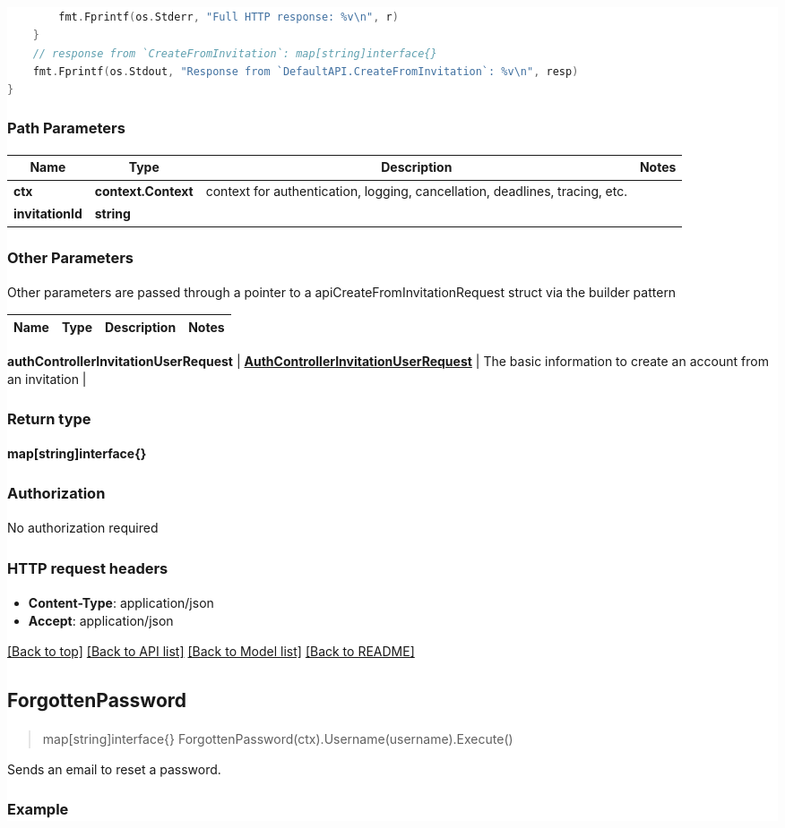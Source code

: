 ```go
		fmt.Fprintf(os.Stderr, "Full HTTP response: %v\n", r)
	}
	// response from `CreateFromInvitation`: map[string]interface{}
	fmt.Fprintf(os.Stdout, "Response from `DefaultAPI.CreateFromInvitation`: %v\n", resp)
}
```

### Path Parameters


Name | Type | Description  | Notes
------------- | ------------- | ------------- | -------------
**ctx** | **context.Context** | context for authentication, logging, cancellation, deadlines, tracing, etc.
**invitationId** | **string** |  | 

### Other Parameters

Other parameters are passed through a pointer to a apiCreateFromInvitationRequest struct via the builder pattern


Name | Type | Description  | Notes
------------- | ------------- | ------------- | -------------

 **authControllerInvitationUserRequest** | [**AuthControllerInvitationUserRequest**](AuthControllerInvitationUserRequest.md) | The basic information to create an account from an invitation | 

### Return type

**map[string]interface{}**

### Authorization

No authorization required

### HTTP request headers

- **Content-Type**: application/json
- **Accept**: application/json

[[Back to top]](#) [[Back to API list]](../README.md#documentation-for-api-endpoints)
[[Back to Model list]](../README.md#documentation-for-models)
[[Back to README]](../README.md)


## ForgottenPassword

> map[string]interface{} ForgottenPassword(ctx).Username(username).Execute()

Sends an email to reset a password.



### Example
